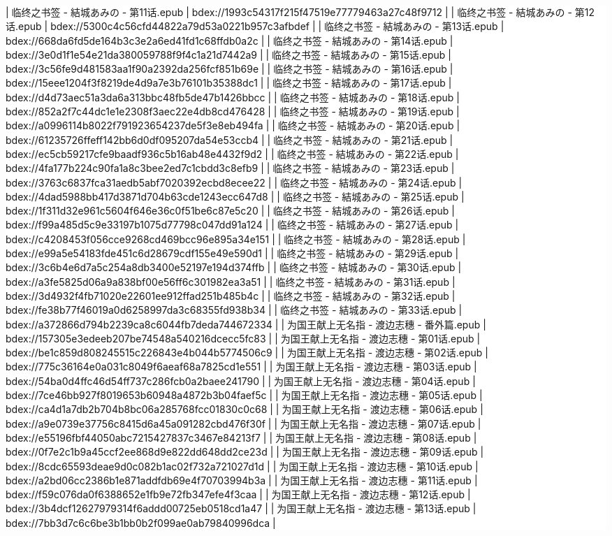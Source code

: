 | 临终之书签 - 結城あみの - 第11话.epub | bdex://1993c54317f215f47519e77779463a27c48f9712 |
| 临终之书签 - 結城あみの - 第12话.epub | bdex://5300c4c56cfd44822a79d53a0221b957c3afbdef |
| 临终之书签 - 結城あみの - 第13话.epub | bdex://668da6fd5de164b3c3e2a6ed41fd1c68ffdb0a2c |
| 临终之书签 - 結城あみの - 第14话.epub | bdex://3e0d1f1e54e21da380059788f9f4c1a21d7442a9 |
| 临终之书签 - 結城あみの - 第15话.epub | bdex://3c56fe9d481583aa1f90a2392da256fcf851b69e |
| 临终之书签 - 結城あみの - 第16话.epub | bdex://15eee1204f3f8219de4d9a7e3b76101b35388dc1 |
| 临终之书签 - 結城あみの - 第17话.epub | bdex://d4d73aec51a3da6a313bbc48fb5de47b1426bbcc |
| 临终之书签 - 結城あみの - 第18话.epub | bdex://852a2f7c44dc1e1e2308f3aec22e4db8cd476428 |
| 临终之书签 - 結城あみの - 第19话.epub | bdex://a0996114b8022f791923654237de5f3e8eb494fa |
| 临终之书签 - 結城あみの - 第20话.epub | bdex://61235726ffeff142bb6d0df095207da54e53ccb4 |
| 临终之书签 - 結城あみの - 第21话.epub | bdex://ec5cb59217cfe9baadf936c5b16ab48e4432f9d2 |
| 临终之书签 - 結城あみの - 第22话.epub | bdex://4fa177b224c90fa1a8c3bee2ed7c1cbdd3c8efb9 |
| 临终之书签 - 結城あみの - 第23话.epub | bdex://3763c6837fca31aedb5abf7020392ecbd8ecee22 |
| 临终之书签 - 結城あみの - 第24话.epub | bdex://4dad5988bb417d3871d704b63cde1243ecc647d8 |
| 临终之书签 - 結城あみの - 第25话.epub | bdex://1f311d32e961c5604f646e36c0f51be6c87e5c20 |
| 临终之书签 - 結城あみの - 第26话.epub | bdex://f99a485d5c9e33197b1075d77798c047dd91a124 |
| 临终之书签 - 結城あみの - 第27话.epub | bdex://c4208453f056cce9268cd469bcc96e895a34e151 |
| 临终之书签 - 結城あみの - 第28话.epub | bdex://e99a5e54183fde451c6d28679cdf155e49e590d1 |
| 临终之书签 - 結城あみの - 第29话.epub | bdex://3c6b4e6d7a5c254a8db3400e52197e194d374ffb |
| 临终之书签 - 結城あみの - 第30话.epub | bdex://a3fe5825d06a9a838bf00e56ff6c301982ea3a51 |
| 临终之书签 - 結城あみの - 第31话.epub | bdex://3d4932f4fb71020e22601ee912ffad251b485b4c |
| 临终之书签 - 結城あみの - 第32话.epub | bdex://fe38b77f46019a0d6258997da3c68355fd938b34 |
| 临终之书签 - 結城あみの - 第33话.epub | bdex://a372866d794b2239ca8c6044fb7deda744672334 |
| 为国王献上无名指 - 渡边志穗 - 番外篇.epub | bdex://157305e3edeeb207be74548a540216dcecc5fc83 |
| 为国王献上无名指 - 渡边志穗 - 第01话.epub | bdex://be1c859d808245515c226843e4b044b5774506c9 |
| 为国王献上无名指 - 渡边志穗 - 第02话.epub | bdex://775c36164e0a031c8049f6aeaf68a7825cd1e551 |
| 为国王献上无名指 - 渡边志穗 - 第03话.epub | bdex://54ba0d4ffc46d54ff737c286fcb0a2baee241790 |
| 为国王献上无名指 - 渡边志穗 - 第04话.epub | bdex://7ce46bb927f8019653b60948a4872b3b04faef5c |
| 为国王献上无名指 - 渡边志穗 - 第05话.epub | bdex://ca4d1a7db2b704b8bc06a285768fcc01830c0c68 |
| 为国王献上无名指 - 渡边志穗 - 第06话.epub | bdex://a9e0739e37756c8415d6a45a091282cbd476f30f |
| 为国王献上无名指 - 渡边志穗 - 第07话.epub | bdex://e55196fbf44050abc7215427837c3467e84213f7 |
| 为国王献上无名指 - 渡边志穗 - 第08话.epub | bdex://0f7e2c1b9a45ccf2ee868d9e822dd648dd2ce23d |
| 为国王献上无名指 - 渡边志穗 - 第09话.epub | bdex://8cdc65593deae9d0c082b1ac02f732a721027d1d |
| 为国王献上无名指 - 渡边志穗 - 第10话.epub | bdex://a2bd06cc2386b1e871addfdb69e4f70703994b3a |
| 为国王献上无名指 - 渡边志穗 - 第11话.epub | bdex://f59c076da0f6388652e1fb9e72fb347efe4f3caa |
| 为国王献上无名指 - 渡边志穗 - 第12话.epub | bdex://3b4dcf12627979314f6addd00725eb0518cd1a47 |
| 为国王献上无名指 - 渡边志穗 - 第13话.epub | bdex://7bb3d7c6c6be3b1bb0b2f099ae0ab79840996dca |